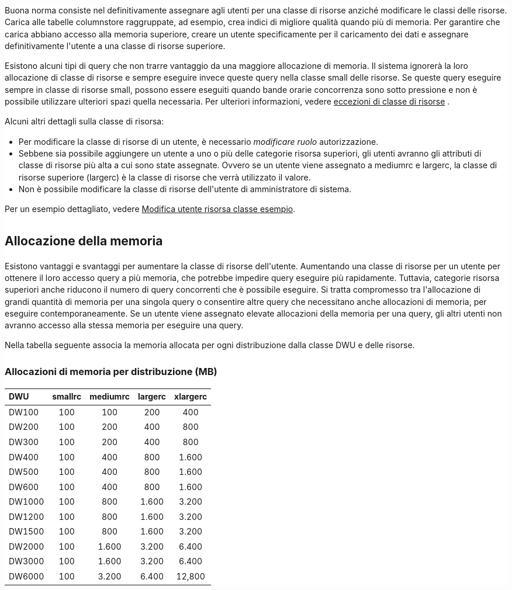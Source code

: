 Buona norma consiste nel definitivamente assegnare agli utenti per una classe di risorse anziché modificare le classi delle risorse. Carica alle tabelle columnstore raggruppate, ad esempio, crea indici di migliore qualità quando più di memoria. Per garantire che carica abbiano accesso alla memoria superiore, creare un utente specificamente per il caricamento dei dati e assegnare definitivamente l'utente a una classe di risorse superiore.

Esistono alcuni tipi di query che non trarre vantaggio da una maggiore allocazione di memoria. Il sistema ignorerà la loro allocazione di classe di risorse e sempre eseguire invece queste query nella classe small delle risorse. Se queste query eseguire sempre in classe di risorse small, possono essere eseguiti quando bande orarie concorrenza sono sotto pressione e non è possibile utilizzare ulteriori spazi quella necessaria. Per ulteriori informazioni, vedere [eccezioni di classe di risorse](#query-exceptions-to-concurrency-limits) .

Alcuni altri dettagli sulla classe di risorsa:

- Per modificare la classe di risorse di un utente, è necessario *modificare ruolo* autorizzazione.  
- Sebbene sia possibile aggiungere un utente a uno o più delle categorie risorsa superiori, gli utenti avranno gli attributi di classe di risorse più alta a cui sono state assegnate. Ovvero se un utente viene assegnato a mediumrc e largerc, la classe di risorse superiore (largerc) è la classe di risorse che verrà utilizzato il valore.  
- Non è possibile modificare la classe di risorse dell'utente di amministratore di sistema.

Per un esempio dettagliato, vedere [Modifica utente risorsa classe esempio](#changing-user-resource-class-example).

## <a name="memory-allocation"></a>Allocazione della memoria

Esistono vantaggi e svantaggi per aumentare la classe di risorse dell'utente. Aumentando una classe di risorse per un utente per ottenere il loro accesso query a più memoria, che potrebbe impedire query eseguire più rapidamente.  Tuttavia, categorie risorsa superiori anche riducono il numero di query concorrenti che è possibile eseguire. Si tratta compromesso tra l'allocazione di grandi quantità di memoria per una singola query o consentire altre query che necessitano anche allocazioni di memoria, per eseguire contemporaneamente. Se un utente viene assegnato elevate allocazioni della memoria per una query, gli altri utenti non avranno accesso alla stessa memoria per eseguire una query.

Nella tabella seguente associa la memoria allocata per ogni distribuzione dalla classe DWU e delle risorse.

### <a name="memory-allocations-per-distribution-mb"></a>Allocazioni di memoria per distribuzione (MB)

|  DWU   | smallrc | mediumrc | largerc | xlargerc |
| :----- | :-----: | :------: | :-----: | :------: |
| DW100  |   100   |    100   |    200  |    400   |
| DW200  |   100   |    200   |    400  |    800   |
| DW300  |   100   |    200   |    400  |    800   |
| DW400  |   100   |    400   |    800  |  1.600   |
| DW500  |   100   |    400   |    800  |  1.600   |
| DW600  |   100   |    400   |    800  |  1.600   |
| DW1000 |   100   |    800   |  1.600  |  3.200   |
| DW1200 |   100   |    800   |  1.600  |  3.200   |
| DW1500 |   100   |    800   |  1.600  |  3.200   |
| DW2000 |   100   |  1.600   |  3.200  |  6.400   |
| DW3000 |   100   |  1.600   |  3.200  |  6.400   |
| DW6000 |   100   |  3.200   |  6.400  |  12,800  |
